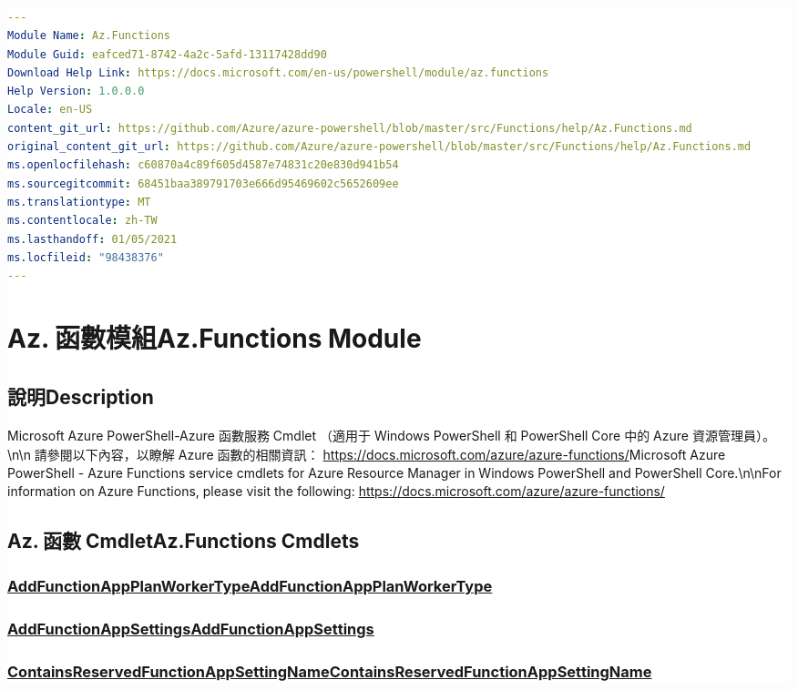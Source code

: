 ```yaml
---
Module Name: Az.Functions
Module Guid: eafced71-8742-4a2c-5afd-13117428dd90
Download Help Link: https://docs.microsoft.com/en-us/powershell/module/az.functions
Help Version: 1.0.0.0
Locale: en-US
content_git_url: https://github.com/Azure/azure-powershell/blob/master/src/Functions/help/Az.Functions.md
original_content_git_url: https://github.com/Azure/azure-powershell/blob/master/src/Functions/help/Az.Functions.md
ms.openlocfilehash: c60870a4c89f605d4587e74831c20e830d941b54
ms.sourcegitcommit: 68451baa389791703e666d95469602c5652609ee
ms.translationtype: MT
ms.contentlocale: zh-TW
ms.lasthandoff: 01/05/2021
ms.locfileid: "98438376"
---
```

# <span data-ttu-id="e9d7b-101">Az. 函數模組</span><span class="sxs-lookup"><span data-stu-id="e9d7b-101">Az.Functions Module</span></span>
## <span data-ttu-id="e9d7b-102">說明</span><span class="sxs-lookup"><span data-stu-id="e9d7b-102">Description</span></span>
<span data-ttu-id="e9d7b-103">Microsoft Azure PowerShell-Azure 函數服務 Cmdlet （適用于 Windows PowerShell 和 PowerShell Core 中的 Azure 資源管理員）。 \n\n 請參閱以下內容，以瞭解 Azure 函數的相關資訊： https://docs.microsoft.com/azure/azure-functions/</span><span class="sxs-lookup"><span data-stu-id="e9d7b-103">Microsoft Azure PowerShell - Azure Functions service cmdlets for Azure Resource Manager in Windows PowerShell and PowerShell Core.\n\nFor information on Azure Functions, please visit the following: https://docs.microsoft.com/azure/azure-functions/</span></span>

## <span data-ttu-id="e9d7b-104">Az. 函數 Cmdlet</span><span class="sxs-lookup"><span data-stu-id="e9d7b-104">Az.Functions Cmdlets</span></span>
### [<span data-ttu-id="e9d7b-105">AddFunctionAppPlanWorkerType</span><span class="sxs-lookup"><span data-stu-id="e9d7b-105">AddFunctionAppPlanWorkerType</span></span>](AddFunctionAppPlanWorkerType.md)


### [<span data-ttu-id="e9d7b-106">AddFunctionAppSettings</span><span class="sxs-lookup"><span data-stu-id="e9d7b-106">AddFunctionAppSettings</span></span>](AddFunctionAppSettings.md)


### [<span data-ttu-id="e9d7b-107">ContainsReservedFunctionAppSettingName</span><span class="sxs-lookup"><span data-stu-id="e9d7b-107">ContainsReservedFunctionAppSettingName</span></span>](ContainsReservedFunctionAppSettingName.md)
